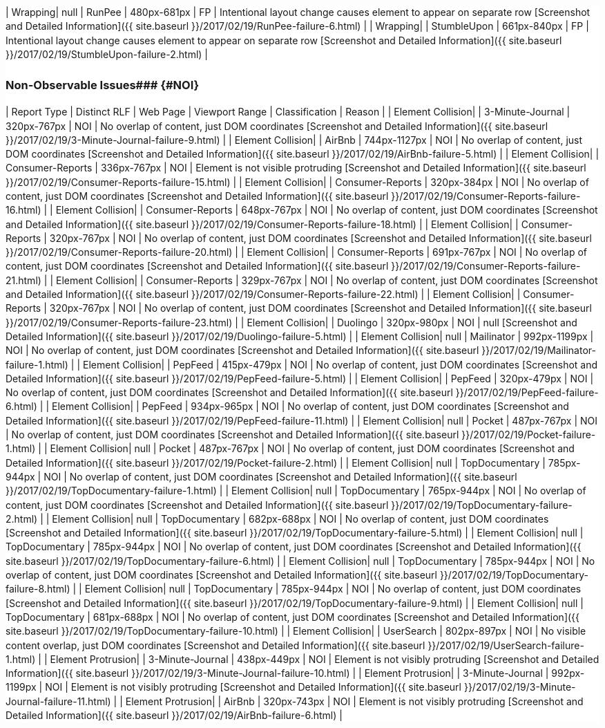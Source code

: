 | Wrapping| null | RunPee | 480px-681px | FP | Intentional layout change causes element to appear on separate row [Screenshot and Detailed Information]({{ site.baseurl }}/2017/02/19/RunPee-failure-6.html) |
| Wrapping|  | StumbleUpon | 661px-840px | FP | Intentional layout change causes element to appear on separate row [Screenshot and Detailed Information]({{ site.baseurl }}/2017/02/19/StumbleUpon-failure-2.html) |

### Non-Observable Issues### {#NOI}

| Report Type | Distinct RLF | Web Page | Viewport Range | Classification | Reason |
| Element Collision|  | 3-Minute-Journal | 320px-767px | NOI | No overlap of content, just DOM coordinates [Screenshot and Detailed Information]({{ site.baseurl }}/2017/02/19/3-Minute-Journal-failure-9.html) |
| Element Collision|  | AirBnb | 744px-1127px | NOI | No overlap of content, just DOM coordinates [Screenshot and Detailed Information]({{ site.baseurl }}/2017/02/19/AirBnb-failure-5.html) |
| Element Collision|  | Consumer-Reports | 336px-767px | NOI | Element is not visible protruding [Screenshot and Detailed Information]({{ site.baseurl }}/2017/02/19/Consumer-Reports-failure-15.html) |
| Element Collision|  | Consumer-Reports | 320px-384px | NOI | No overlap of content, just DOM coordinates [Screenshot and Detailed Information]({{ site.baseurl }}/2017/02/19/Consumer-Reports-failure-16.html) |
| Element Collision|  | Consumer-Reports | 648px-767px | NOI | No overlap of content, just DOM coordinates [Screenshot and Detailed Information]({{ site.baseurl }}/2017/02/19/Consumer-Reports-failure-18.html) |
| Element Collision|  | Consumer-Reports | 320px-767px | NOI | No overlap of content, just DOM coordinates [Screenshot and Detailed Information]({{ site.baseurl }}/2017/02/19/Consumer-Reports-failure-20.html) |
| Element Collision|  | Consumer-Reports | 691px-767px | NOI | No overlap of content, just DOM coordinates [Screenshot and Detailed Information]({{ site.baseurl }}/2017/02/19/Consumer-Reports-failure-21.html) |
| Element Collision|  | Consumer-Reports | 329px-767px | NOI | No overlap of content, just DOM coordinates [Screenshot and Detailed Information]({{ site.baseurl }}/2017/02/19/Consumer-Reports-failure-22.html) |
| Element Collision|  | Consumer-Reports | 320px-767px | NOI | No overlap of content, just DOM coordinates [Screenshot and Detailed Information]({{ site.baseurl }}/2017/02/19/Consumer-Reports-failure-23.html) |
| Element Collision|  | Duolingo | 320px-980px | NOI | null [Screenshot and Detailed Information]({{ site.baseurl }}/2017/02/19/Duolingo-failure-5.html) |
| Element Collision| null | Mailinator | 992px-1199px | NOI | No overlap of content, just DOM coordinates [Screenshot and Detailed Information]({{ site.baseurl }}/2017/02/19/Mailinator-failure-1.html) |
| Element Collision|  | PepFeed | 415px-479px | NOI | No overlap of content, just DOM coordinates [Screenshot and Detailed Information]({{ site.baseurl }}/2017/02/19/PepFeed-failure-5.html) |
| Element Collision|  | PepFeed | 320px-479px | NOI | No overlap of content, just DOM coordinates [Screenshot and Detailed Information]({{ site.baseurl }}/2017/02/19/PepFeed-failure-6.html) |
| Element Collision|  | PepFeed | 934px-965px | NOI | No overlap of content, just DOM coordinates [Screenshot and Detailed Information]({{ site.baseurl }}/2017/02/19/PepFeed-failure-11.html) |
| Element Collision| null | Pocket | 487px-767px | NOI | No overlap of content, just DOM coordinates [Screenshot and Detailed Information]({{ site.baseurl }}/2017/02/19/Pocket-failure-1.html) |
| Element Collision| null | Pocket | 487px-767px | NOI | No overlap of content, just DOM coordinates [Screenshot and Detailed Information]({{ site.baseurl }}/2017/02/19/Pocket-failure-2.html) |
| Element Collision| null | TopDocumentary | 785px-944px | NOI | No overlap of content, just DOM coordinates [Screenshot and Detailed Information]({{ site.baseurl }}/2017/02/19/TopDocumentary-failure-1.html) |
| Element Collision| null | TopDocumentary | 765px-944px | NOI | No overlap of content, just DOM coordinates [Screenshot and Detailed Information]({{ site.baseurl }}/2017/02/19/TopDocumentary-failure-2.html) |
| Element Collision| null | TopDocumentary | 682px-688px | NOI | No overlap of content, just DOM coordinates [Screenshot and Detailed Information]({{ site.baseurl }}/2017/02/19/TopDocumentary-failure-5.html) |
| Element Collision| null | TopDocumentary | 785px-944px | NOI | No overlap of content, just DOM coordinates [Screenshot and Detailed Information]({{ site.baseurl }}/2017/02/19/TopDocumentary-failure-6.html) |
| Element Collision| null | TopDocumentary | 785px-944px | NOI | No overlap of content, just DOM coordinates [Screenshot and Detailed Information]({{ site.baseurl }}/2017/02/19/TopDocumentary-failure-8.html) |
| Element Collision| null | TopDocumentary | 785px-944px | NOI | No overlap of content, just DOM coordinates [Screenshot and Detailed Information]({{ site.baseurl }}/2017/02/19/TopDocumentary-failure-9.html) |
| Element Collision| null | TopDocumentary | 681px-688px | NOI | No overlap of content, just DOM coordinates [Screenshot and Detailed Information]({{ site.baseurl }}/2017/02/19/TopDocumentary-failure-10.html) |
| Element Collision|  | UserSearch | 802px-897px | NOI | No visible content overlap, just DOM coordinates [Screenshot and Detailed Information]({{ site.baseurl }}/2017/02/19/UserSearch-failure-1.html) |
| Element Protrusion|  | 3-Minute-Journal | 438px-449px | NOI | Element is not visibly protruding [Screenshot and Detailed Information]({{ site.baseurl }}/2017/02/19/3-Minute-Journal-failure-10.html) |
| Element Protrusion|  | 3-Minute-Journal | 992px-1199px | NOI | Element is not visibly protruding [Screenshot and Detailed Information]({{ site.baseurl }}/2017/02/19/3-Minute-Journal-failure-11.html) |
| Element Protrusion|  | AirBnb | 320px-743px | NOI | Element is not visibly protruding [Screenshot and Detailed Information]({{ site.baseurl }}/2017/02/19/AirBnb-failure-6.html) |